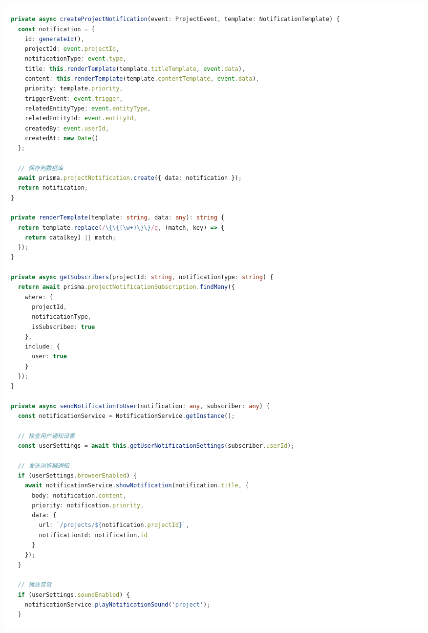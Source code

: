 ```typescript
  
  private async createProjectNotification(event: ProjectEvent, template: NotificationTemplate) {
    const notification = {
      id: generateId(),
      projectId: event.projectId,
      notificationType: event.type,
      title: this.renderTemplate(template.titleTemplate, event.data),
      content: this.renderTemplate(template.contentTemplate, event.data),
      priority: template.priority,
      triggerEvent: event.trigger,
      relatedEntityType: event.entityType,
      relatedEntityId: event.entityId,
      createdBy: event.userId,
      createdAt: new Date()
    };
    
    // 保存到数据库
    await prisma.projectNotification.create({ data: notification });
    return notification;
  }
  
  private renderTemplate(template: string, data: any): string {
    return template.replace(/\{\{(\w+)\}\}/g, (match, key) => {
      return data[key] || match;
    });
  }
  
  private async getSubscribers(projectId: string, notificationType: string) {
    return await prisma.projectNotificationSubscription.findMany({
      where: {
        projectId,
        notificationType,
        isSubscribed: true
      },
      include: {
        user: true
      }
    });
  }
  
  private async sendNotificationToUser(notification: any, subscriber: any) {
    const notificationService = NotificationService.getInstance();
    
    // 检查用户通知设置
    const userSettings = await this.getUserNotificationSettings(subscriber.userId);
    
    // 发送浏览器通知
    if (userSettings.browserEnabled) {
      await notificationService.showNotification(notification.title, {
        body: notification.content,
        priority: notification.priority,
        data: {
          url: `/projects/${notification.projectId}`,
          notificationId: notification.id
        }
      });
    }
    
    // 播放音效
    if (userSettings.soundEnabled) {
      notificationService.playNotificationSound('project');
    }
    
```